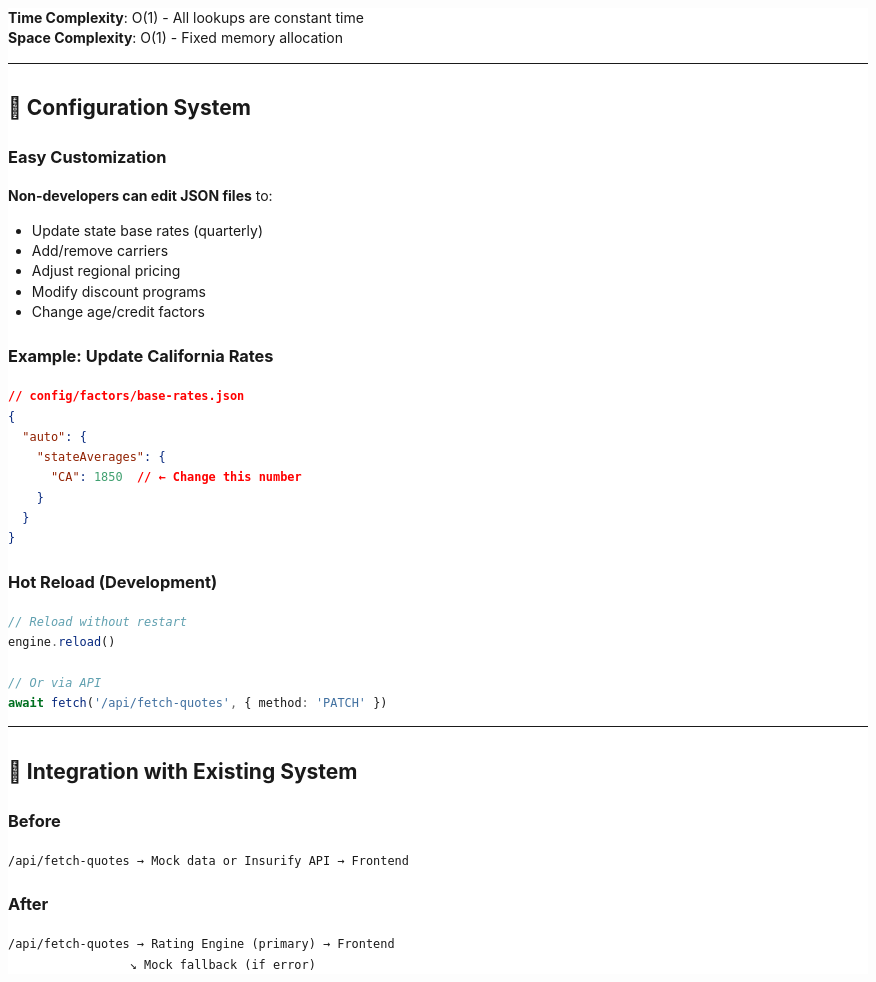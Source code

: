 ```
```

**Time Complexity**: O(1) - All lookups are constant time  
**Space Complexity**: O(1) - Fixed memory allocation

---

## 🔧 Configuration System

### Easy Customization

**Non-developers can edit JSON files** to:
- Update state base rates (quarterly)
- Add/remove carriers
- Adjust regional pricing
- Modify discount programs
- Change age/credit factors

### Example: Update California Rates

```json
// config/factors/base-rates.json
{
  "auto": {
    "stateAverages": {
      "CA": 1850  // ← Change this number
    }
  }
}
```

### Hot Reload (Development)

```typescript
// Reload without restart
engine.reload()

// Or via API
await fetch('/api/fetch-quotes', { method: 'PATCH' })
```

---

## 🎨 Integration with Existing System

### Before
```
/api/fetch-quotes → Mock data or Insurify API → Frontend
```

### After
```
/api/fetch-quotes → Rating Engine (primary) → Frontend
                 ↘ Mock fallback (if error)
```
